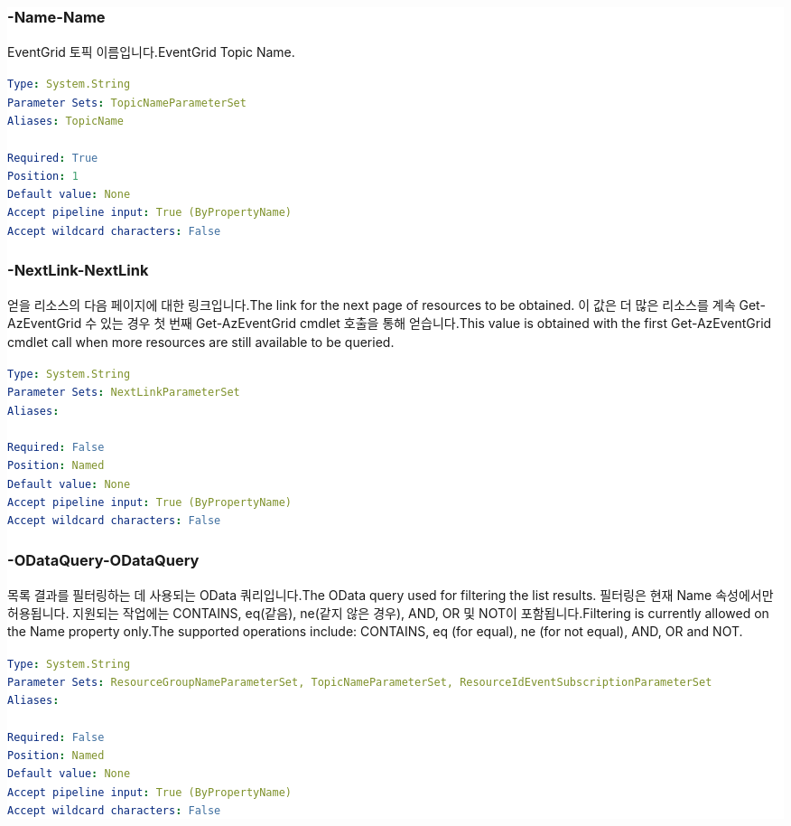 ### <span data-ttu-id="d1d14-142">-Name</span><span class="sxs-lookup"><span data-stu-id="d1d14-142">-Name</span></span>
<span data-ttu-id="d1d14-143">EventGrid 토픽 이름입니다.</span><span class="sxs-lookup"><span data-stu-id="d1d14-143">EventGrid Topic Name.</span></span>

```yaml
Type: System.String
Parameter Sets: TopicNameParameterSet
Aliases: TopicName

Required: True
Position: 1
Default value: None
Accept pipeline input: True (ByPropertyName)
Accept wildcard characters: False
```

### <span data-ttu-id="d1d14-144">-NextLink</span><span class="sxs-lookup"><span data-stu-id="d1d14-144">-NextLink</span></span>
<span data-ttu-id="d1d14-145">얻을 리소스의 다음 페이지에 대한 링크입니다.</span><span class="sxs-lookup"><span data-stu-id="d1d14-145">The link for the next page of resources to be obtained.</span></span> <span data-ttu-id="d1d14-146">이 값은 더 많은 리소스를 계속 Get-AzEventGrid 수 있는 경우 첫 번째 Get-AzEventGrid cmdlet 호출을 통해 얻습니다.</span><span class="sxs-lookup"><span data-stu-id="d1d14-146">This value is obtained with the first Get-AzEventGrid cmdlet call when more resources are still available to be queried.</span></span>

```yaml
Type: System.String
Parameter Sets: NextLinkParameterSet
Aliases:

Required: False
Position: Named
Default value: None
Accept pipeline input: True (ByPropertyName)
Accept wildcard characters: False
```

### <span data-ttu-id="d1d14-147">-ODataQuery</span><span class="sxs-lookup"><span data-stu-id="d1d14-147">-ODataQuery</span></span>
<span data-ttu-id="d1d14-148">목록 결과를 필터링하는 데 사용되는 OData 쿼리입니다.</span><span class="sxs-lookup"><span data-stu-id="d1d14-148">The OData query used for filtering the list results.</span></span> <span data-ttu-id="d1d14-149">필터링은 현재 Name 속성에서만 허용됩니다. 지원되는 작업에는 CONTAINS, eq(같음), ne(같지 않은 경우), AND, OR 및 NOT이 포함됩니다.</span><span class="sxs-lookup"><span data-stu-id="d1d14-149">Filtering is currently allowed on the Name property only.The supported operations include: CONTAINS, eq (for equal), ne (for not equal), AND, OR and NOT.</span></span>

```yaml
Type: System.String
Parameter Sets: ResourceGroupNameParameterSet, TopicNameParameterSet, ResourceIdEventSubscriptionParameterSet
Aliases:

Required: False
Position: Named
Default value: None
Accept pipeline input: True (ByPropertyName)
Accept wildcard characters: False
```
